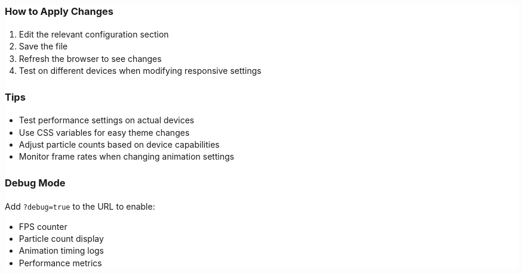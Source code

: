 
### How to Apply Changes

1. Edit the relevant configuration section
2. Save the file
3. Refresh the browser to see changes
4. Test on different devices when modifying responsive settings

### Tips

- Test performance settings on actual devices
- Use CSS variables for easy theme changes
- Adjust particle counts based on device capabilities
- Monitor frame rates when changing animation settings

### Debug Mode

Add `?debug=true` to the URL to enable:
- FPS counter
- Particle count display
- Animation timing logs
- Performance metrics
